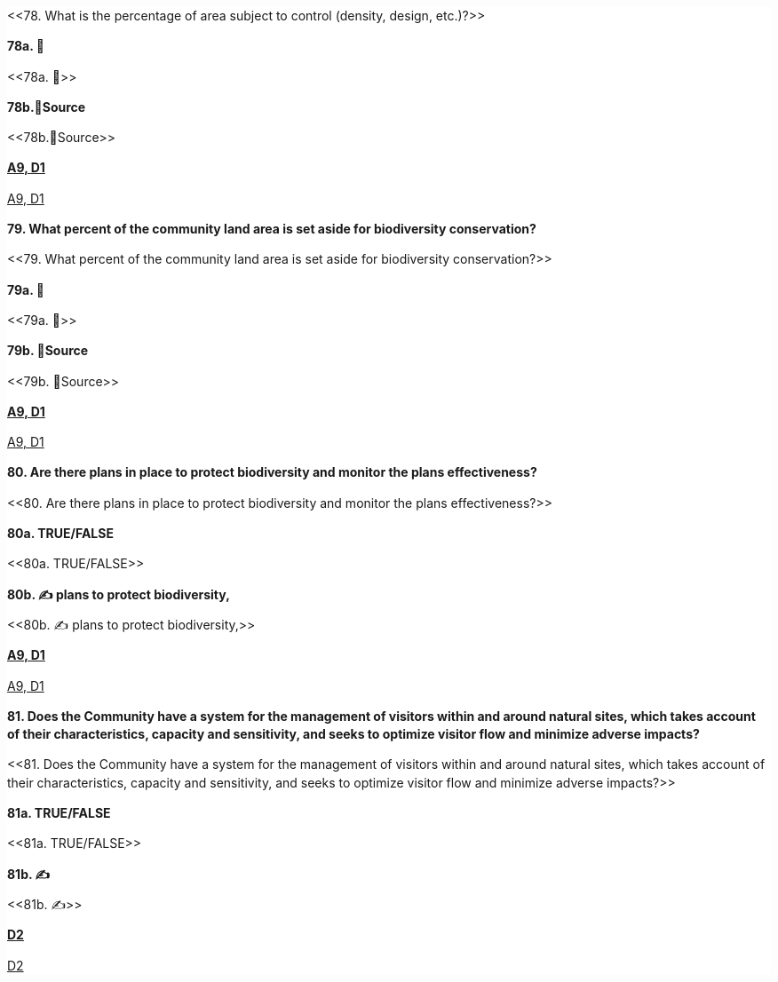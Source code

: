 <<78. What is the percentage of area subject to control (density, design, etc.)?>>

**78a. 🔢**

<<78a. 🔢>>

**78b.🔗Source**

<<78b.🔗Source>>

[**A9, D1**](https://view-awesome-table.com/-MFOCw81fcB7bgBndPWc/view?filterE=A9%20Criteria)

[A9, D1](https://view-awesome-table.com/-MFOCw81fcB7bgBndPWc/view?filterE=A9%20Criteria)

**79\. What percent of the community land area is set aside for biodiversity conservation?**

<<79. What percent of the community land area is set aside for biodiversity conservation?>>

**79a. 🔢**

<<79a. 🔢>>

**79b. 🔗Source**

<<79b. 🔗Source>>

[**A9, D1**](https://view-awesome-table.com/-MFOCw81fcB7bgBndPWc/view?filterE=A9%20Criteria)

[A9, D1](https://view-awesome-table.com/-MFOCw81fcB7bgBndPWc/view?filterE=A9%20Criteria)

**80\. Are there plans in place to protect biodiversity and monitor the plans effectiveness?**

<<80. Are there plans in place to protect biodiversity and monitor the plans effectiveness?>>

**80a. TRUE/FALSE**

<<80a. TRUE/FALSE>>

**80b. ✍️ plans to protect biodiversity,**

<<80b. ✍️ plans to protect biodiversity,>>

[**A9, D1**](https://view-awesome-table.com/-MFOCw81fcB7bgBndPWc/view?filterE=A9%20Criteria)

[A9, D1](https://view-awesome-table.com/-MFOCw81fcB7bgBndPWc/view?filterE=A9%20Criteria)

**81\. Does the Community have a system for the management of visitors within and around natural sites, which takes account of their characteristics, capacity and sensitivity, and seeks to optimize visitor flow and minimize adverse impacts?**

<<81. Does the Community have a system for the management of visitors within and around natural sites, which takes account of their characteristics, capacity and sensitivity, and seeks to optimize visitor flow and minimize adverse impacts?>>

**81a. TRUE/FALSE**

<<81a. TRUE/FALSE>>

**81b. ✍️**

<<81b. ✍️>>

[**D2**](https://view-awesome-table.com/-MFOCw81fcB7bgBndPWc/view?filterE=D2%20Criteria)

[D2](https://view-awesome-table.com/-MFOCw81fcB7bgBndPWc/view?filterE=D2%20Criteria)
